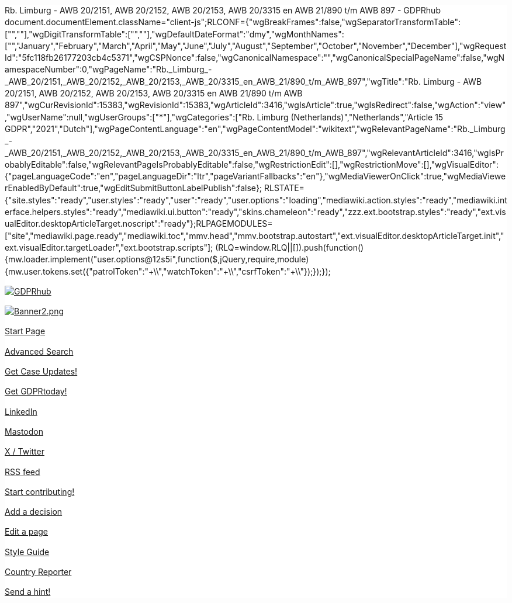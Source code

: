  Rb. Limburg - AWB 20/2151, AWB 20/2152, AWB 20/2153, AWB 20/3315 en AWB 21/890 t/m AWB 897 - GDPRhub document.documentElement.className="client-js";RLCONF={"wgBreakFrames":false,"wgSeparatorTransformTable":\["",""\],"wgDigitTransformTable":\["",""\],"wgDefaultDateFormat":"dmy","wgMonthNames":\["","January","February","March","April","May","June","July","August","September","October","November","December"\],"wgRequestId":"5fc118fb26177203cb4c5371","wgCSPNonce":false,"wgCanonicalNamespace":"","wgCanonicalSpecialPageName":false,"wgNamespaceNumber":0,"wgPageName":"Rb.\_Limburg\_-\_AWB\_20/2151,\_AWB\_20/2152,\_AWB\_20/2153,\_AWB\_20/3315\_en\_AWB\_21/890\_t/m\_AWB\_897","wgTitle":"Rb. Limburg - AWB 20/2151, AWB 20/2152, AWB 20/2153, AWB 20/3315 en AWB 21/890 t/m AWB 897","wgCurRevisionId":15383,"wgRevisionId":15383,"wgArticleId":3416,"wgIsArticle":true,"wgIsRedirect":false,"wgAction":"view","wgUserName":null,"wgUserGroups":\["\*"\],"wgCategories":\["Rb. Limburg (Netherlands)","Netherlands","Article 15 GDPR","2021","Dutch"\],"wgPageContentLanguage":"en","wgPageContentModel":"wikitext","wgRelevantPageName":"Rb.\_Limburg\_-\_AWB\_20/2151,\_AWB\_20/2152,\_AWB\_20/2153,\_AWB\_20/3315\_en\_AWB\_21/890\_t/m\_AWB\_897","wgRelevantArticleId":3416,"wgIsProbablyEditable":false,"wgRelevantPageIsProbablyEditable":false,"wgRestrictionEdit":\[\],"wgRestrictionMove":\[\],"wgVisualEditor":{"pageLanguageCode":"en","pageLanguageDir":"ltr","pageVariantFallbacks":"en"},"wgMediaViewerOnClick":true,"wgMediaViewerEnabledByDefault":true,"wgEditSubmitButtonLabelPublish":false}; RLSTATE={"site.styles":"ready","user.styles":"ready","user":"ready","user.options":"loading","mediawiki.action.styles":"ready","mediawiki.interface.helpers.styles":"ready","mediawiki.ui.button":"ready","skins.chameleon":"ready","zzz.ext.bootstrap.styles":"ready","ext.visualEditor.desktopArticleTarget.noscript":"ready"};RLPAGEMODULES=\["site","mediawiki.page.ready","mediawiki.toc","mmv.head","mmv.bootstrap.autostart","ext.visualEditor.desktopArticleTarget.init","ext.visualEditor.targetLoader","ext.bootstrap.scripts"\]; (RLQ=window.RLQ||\[\]).push(function(){mw.loader.implement("user.options@12s5i",function($,jQuery,require,module){mw.user.tokens.set({"patrolToken":"+\\\\","watchToken":"+\\\\","csrfToken":"+\\\\"});});});                    

[![GDPRhub](/images/gdprhub_v5_150.png)](/index.php?title=Welcome_to_GDPRhub "Visit the main page")

[![Banner2.png](/images/5/57/Banner2.png)](https://gdprhub.eu/index.php?title=GDPRtoday)

[Start Page](/index.php?title=Welcome_to_GDPRhub)

[Advanced Search](/index.php?title=Advanced_Search)

[Get Case Updates!](#)

[Get GDPRtoday!](/index.php?title=GDPRtoday)

[LinkedIn](https://www.linkedin.com/showcase/gdprhub)

[Mastodon](https://mastodon.social/@GDPRhub)

[X / Twitter](https://www.twitter.com/GDPRhub)

[RSS feed](https://gdprhub.eu/index.php?title=Special:NewPages&feed=atom&hideredirs=1&limit=10&render=1)

[Start contributing!](#)

[Add a decision](/index.php?title=How_to_add_a_new_decision)

[Edit a page](/index.php?title=How_to_edit_a_page_on_GDPRhub)

[Style Guide](/index.php?title=GDPRhub_style_guide)

[Country Reporter](https://gdprmgmt.noyb.eu/become_country_reporter)

[Send a hint!](mailto:GDPRhub@noyb.eu?subject=GDPRhub%20-%20hint&body=Thank%20you%20for%20sending%20us%20a%20hint!%0A%0AIf%20you%20want%20to%20send%20us%20details%20about%20a%20case%20that%20is%20not%20on%20GDPRhub%20yet%2C%20please%20fill%20out%20the%20form%20below!%0AIf%20you%20want%20to%20send%20us%20any%20other%20information%2C%20just%20delete%20this%20text.%0A%0A%3D%3D%3D%20General%20Details%20%3D%3D%3D%0A%0ALink%20to%20the%20decision%20\(attach%20document%20if%20not%20public\)%3A%0ADPA%2FCourt%3A%0ACountry%3A%0ADate%3A%0A%0A%3D%3D%3D%20Factual%20Summary%20in%20English%20%3D%3D%3D%0A%0A-%3E%20What%20happened%20in%20this%20case%3F%0A%0A%3D%3D%3D%20Summary%20of%20the%20Dispute%20in%20English%20%3D%3D%3D%0A%0A-%3E%20What%20was%20the%20core%20dispute%20about%3F%0A%0A%3D%3D%3D%20Summary%20of%20the%20Holding%20in%20English%20%3D%3D%3D%0A%0A-%3E%20What%20is%20the%20core%20take%20away%20from%20the%20decision%3F%0A%0A%0AThank%20you%20for%20your%20support!%0Anoyb.eu%20team)
